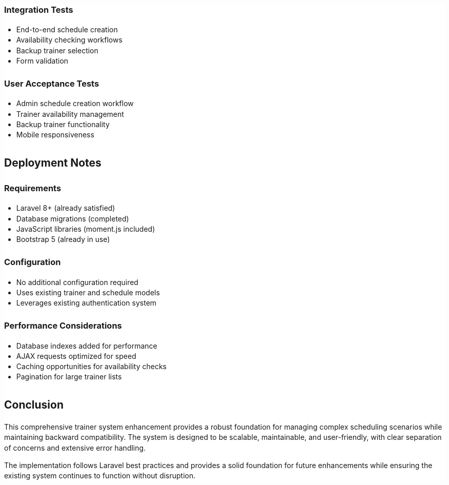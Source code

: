 ### Integration Tests
- End-to-end schedule creation
- Availability checking workflows
- Backup trainer selection
- Form validation

### User Acceptance Tests
- Admin schedule creation workflow
- Trainer availability management
- Backup trainer functionality
- Mobile responsiveness

## Deployment Notes

### Requirements
- Laravel 8+ (already satisfied)
- Database migrations (completed)
- JavaScript libraries (moment.js included)
- Bootstrap 5 (already in use)

### Configuration
- No additional configuration required
- Uses existing trainer and schedule models
- Leverages existing authentication system

### Performance Considerations
- Database indexes added for performance
- AJAX requests optimized for speed
- Caching opportunities for availability checks
- Pagination for large trainer lists

## Conclusion

This comprehensive trainer system enhancement provides a robust foundation for managing complex scheduling scenarios while maintaining backward compatibility. The system is designed to be scalable, maintainable, and user-friendly, with clear separation of concerns and extensive error handling.

The implementation follows Laravel best practices and provides a solid foundation for future enhancements while ensuring the existing system continues to function without disruption. 